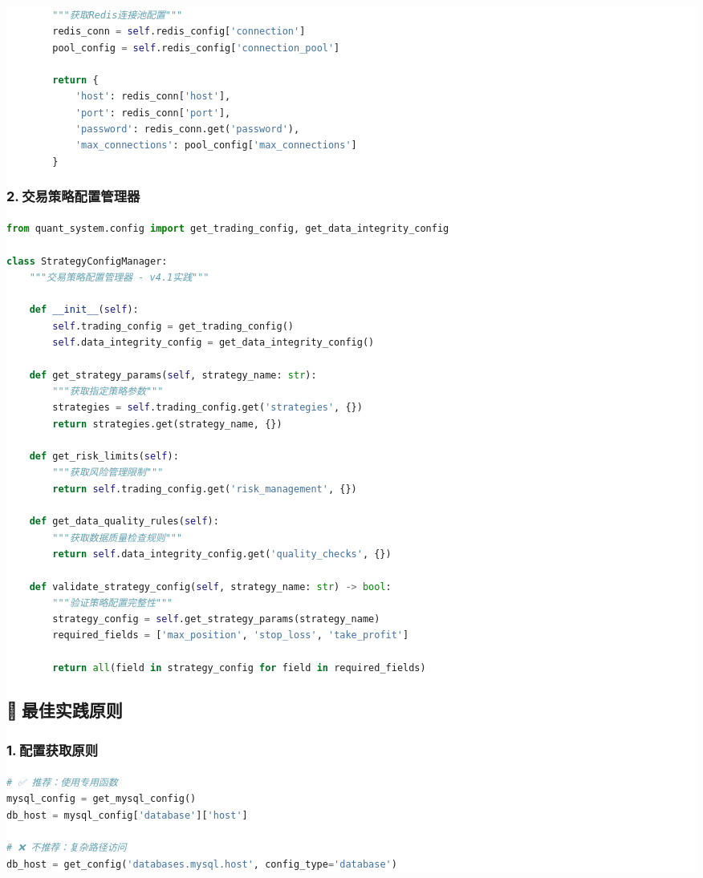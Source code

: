 ```python
        """获取Redis连接池配置"""
        redis_conn = self.redis_config['connection']
        pool_config = self.redis_config['connection_pool']
        
        return {
            'host': redis_conn['host'],
            'port': redis_conn['port'],
            'password': redis_conn.get('password'),
            'max_connections': pool_config['max_connections']
        }
```

### 2. 交易策略配置管理器

```python
from quant_system.config import get_trading_config, get_data_integrity_config

class StrategyConfigManager:
    """交易策略配置管理器 - v4.1实践"""
    
    def __init__(self):
        self.trading_config = get_trading_config()
        self.data_integrity_config = get_data_integrity_config()
    
    def get_strategy_params(self, strategy_name: str):
        """获取指定策略参数"""
        strategies = self.trading_config.get('strategies', {})
        return strategies.get(strategy_name, {})
    
    def get_risk_limits(self):
        """获取风险管理限制"""
        return self.trading_config.get('risk_management', {})
    
    def get_data_quality_rules(self):
        """获取数据质量检查规则"""
        return self.data_integrity_config.get('quality_checks', {})
    
    def validate_strategy_config(self, strategy_name: str) -> bool:
        """验证策略配置完整性"""
        strategy_config = self.get_strategy_params(strategy_name)
        required_fields = ['max_position', 'stop_loss', 'take_profit']
        
        return all(field in strategy_config for field in required_fields)
```

## 🎯 最佳实践原则

### 1. 配置获取原则

```python
# ✅ 推荐：使用专用函数
mysql_config = get_mysql_config()
db_host = mysql_config['database']['host']

# ❌ 不推荐：复杂路径访问
db_host = get_config('databases.mysql.host', config_type='database')
```
